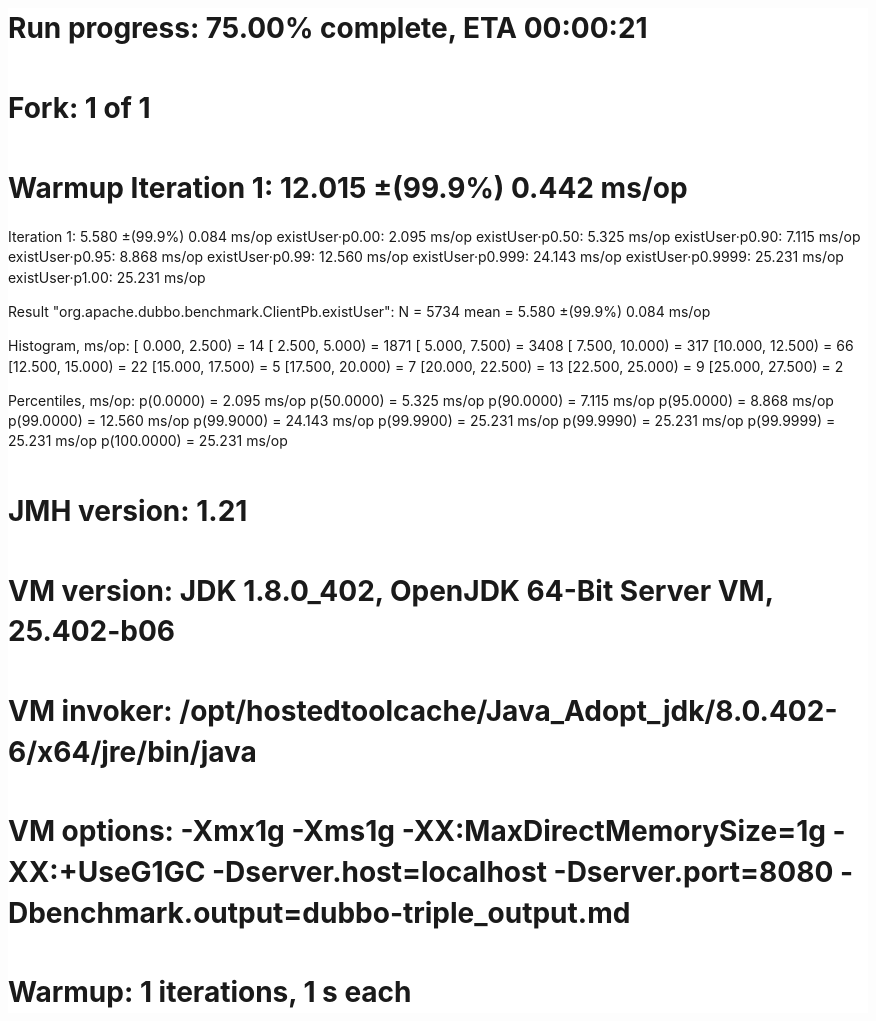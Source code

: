 # Run progress: 75.00% complete, ETA 00:00:21
# Fork: 1 of 1
# Warmup Iteration   1: 12.015 ±(99.9%) 0.442 ms/op
Iteration   1: 5.580 ±(99.9%) 0.084 ms/op
                 existUser·p0.00:   2.095 ms/op
                 existUser·p0.50:   5.325 ms/op
                 existUser·p0.90:   7.115 ms/op
                 existUser·p0.95:   8.868 ms/op
                 existUser·p0.99:   12.560 ms/op
                 existUser·p0.999:  24.143 ms/op
                 existUser·p0.9999: 25.231 ms/op
                 existUser·p1.00:   25.231 ms/op



Result "org.apache.dubbo.benchmark.ClientPb.existUser":
  N = 5734
  mean =      5.580 ±(99.9%) 0.084 ms/op

  Histogram, ms/op:
    [ 0.000,  2.500) = 14 
    [ 2.500,  5.000) = 1871 
    [ 5.000,  7.500) = 3408 
    [ 7.500, 10.000) = 317 
    [10.000, 12.500) = 66 
    [12.500, 15.000) = 22 
    [15.000, 17.500) = 5 
    [17.500, 20.000) = 7 
    [20.000, 22.500) = 13 
    [22.500, 25.000) = 9 
    [25.000, 27.500) = 2 

  Percentiles, ms/op:
      p(0.0000) =      2.095 ms/op
     p(50.0000) =      5.325 ms/op
     p(90.0000) =      7.115 ms/op
     p(95.0000) =      8.868 ms/op
     p(99.0000) =     12.560 ms/op
     p(99.9000) =     24.143 ms/op
     p(99.9900) =     25.231 ms/op
     p(99.9990) =     25.231 ms/op
     p(99.9999) =     25.231 ms/op
    p(100.0000) =     25.231 ms/op


# JMH version: 1.21
# VM version: JDK 1.8.0_402, OpenJDK 64-Bit Server VM, 25.402-b06
# VM invoker: /opt/hostedtoolcache/Java_Adopt_jdk/8.0.402-6/x64/jre/bin/java
# VM options: -Xmx1g -Xms1g -XX:MaxDirectMemorySize=1g -XX:+UseG1GC -Dserver.host=localhost -Dserver.port=8080 -Dbenchmark.output=dubbo-triple_output.md
# Warmup: 1 iterations, 1 s each
